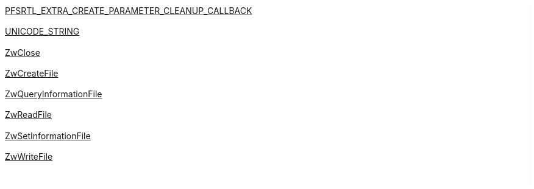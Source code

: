 

<a href="https://msdn.microsoft.com/library/windows/hardware/ff551124">PFSRTL_EXTRA_CREATE_PARAMETER_CLEANUP_CALLBACK</a>



<a href="https://docs.microsoft.com/windows/desktop/api/ntdef/ns-ntdef-_unicode_string">UNICODE_STRING</a>



<a href="https://docs.microsoft.com/windows-hardware/drivers/ddi/ntifs/nf-ntifs-ntclose">ZwClose</a>



<a href="https://docs.microsoft.com/windows-hardware/drivers/ddi/ntifs/nf-ntifs-ntcreatefile">ZwCreateFile</a>



<a href="https://docs.microsoft.com/windows-hardware/drivers/ddi/ntifs/nf-ntifs-ntqueryinformationfile">ZwQueryInformationFile</a>



<a href="https://docs.microsoft.com/windows-hardware/drivers/ddi/ntifs/nf-ntifs-ntreadfile">ZwReadFile</a>



<a href="https://docs.microsoft.com/windows-hardware/drivers/ddi/ntifs/nf-ntifs-ntsetinformationfile">ZwSetInformationFile</a>



<a href="https://docs.microsoft.com/windows-hardware/drivers/ddi/ntifs/nf-ntifs-ntwritefile">ZwWriteFile</a>
 

 

